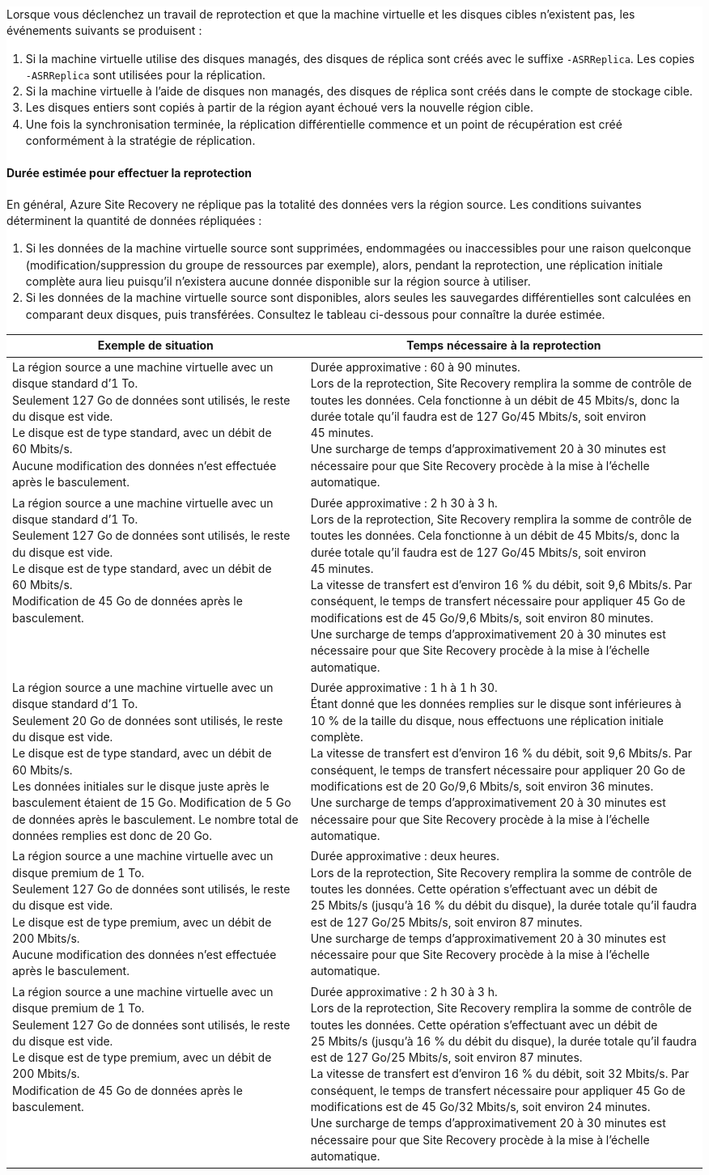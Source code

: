 Lorsque vous déclenchez un travail de reprotection et que la machine virtuelle et les disques cibles n’existent pas, les événements suivants se produisent :

1. Si la machine virtuelle utilise des disques managés, des disques de réplica sont créés avec le suffixe `-ASRReplica`. Les copies `-ASRReplica` sont utilisées pour la réplication.
1. Si la machine virtuelle à l’aide de disques non managés, des disques de réplica sont créés dans le compte de stockage cible.
1. Les disques entiers sont copiés à partir de la région ayant échoué vers la nouvelle région cible.
1. Une fois la synchronisation terminée, la réplication différentielle commence et un point de récupération est créé conformément à la stratégie de réplication.

#### <a name="estimated-time-to-do-the-reprotection"></a>Durée estimée pour effectuer la reprotection

En général, Azure Site Recovery ne réplique pas la totalité des données vers la région source.
Les conditions suivantes déterminent la quantité de données répliquées :

1. Si les données de la machine virtuelle source sont supprimées, endommagées ou inaccessibles pour une raison quelconque (modification/suppression du groupe de ressources par exemple), alors, pendant la reprotection, une réplication initiale complète aura lieu puisqu’il n’existera aucune donnée disponible sur la région source à utiliser.
1. Si les données de la machine virtuelle source sont disponibles, alors seules les sauvegardes différentielles sont calculées en comparant deux disques, puis transférées. Consultez le tableau ci-dessous pour connaître la durée estimée.

|Exemple de situation | Temps nécessaire à la reprotection |
|---|---|
|La région source a une machine virtuelle avec un disque standard d’1 To.<br/>Seulement 127 Go de données sont utilisés, le reste du disque est vide.<br/>Le disque est de type standard, avec un débit de 60 Mbits/s.<br/>Aucune modification des données n’est effectuée après le basculement.| Durée approximative : 60 à 90 minutes.<br/> Lors de la reprotection, Site Recovery remplira la somme de contrôle de toutes les données. Cela fonctionne à un débit de 45 Mbits/s, donc la durée totale qu’il faudra est de 127 Go/45 Mbits/s, soit environ 45 minutes.<br/>Une surcharge de temps d’approximativement 20 à 30 minutes est nécessaire pour que Site Recovery procède à la mise à l’échelle automatique. |
|La région source a une machine virtuelle avec un disque standard d’1 To.<br/>Seulement 127 Go de données sont utilisés, le reste du disque est vide.<br/>Le disque est de type standard, avec un débit de 60 Mbits/s.<br/>Modification de 45 Go de données après le basculement.| Durée approximative : 2 h 30 à 3 h.<br/> Lors de la reprotection, Site Recovery remplira la somme de contrôle de toutes les données. Cela fonctionne à un débit de 45 Mbits/s, donc la durée totale qu’il faudra est de 127 Go/45 Mbits/s, soit environ 45 minutes.<br/>La vitesse de transfert est d’environ 16 % du débit, soit 9,6 Mbits/s. Par conséquent, le temps de transfert nécessaire pour appliquer 45 Go de modifications est de 45 Go/9,6 Mbits/s, soit environ 80 minutes.<br/>Une surcharge de temps d’approximativement 20 à 30 minutes est nécessaire pour que Site Recovery procède à la mise à l’échelle automatique. |
|La région source a une machine virtuelle avec un disque standard d’1 To.<br/>Seulement 20 Go de données sont utilisés, le reste du disque est vide.<br/>Le disque est de type standard, avec un débit de 60 Mbits/s.<br/>Les données initiales sur le disque juste après le basculement étaient de 15 Go. Modification de 5 Go de données après le basculement. Le nombre total de données remplies est donc de 20 Go.| Durée approximative : 1 h à 1 h 30.<br/>Étant donné que les données remplies sur le disque sont inférieures à 10 % de la taille du disque, nous effectuons une réplication initiale complète.<br/> La vitesse de transfert est d’environ 16 % du débit, soit 9,6 Mbits/s. Par conséquent, le temps de transfert nécessaire pour appliquer 20 Go de modifications est de 20 Go/9,6 Mbits/s, soit environ 36 minutes.<br/>Une surcharge de temps d’approximativement 20 à 30 minutes est nécessaire pour que Site Recovery procède à la mise à l’échelle automatique. |
|La région source a une machine virtuelle avec un disque premium de 1 To.<br/>Seulement 127 Go de données sont utilisés, le reste du disque est vide.<br/>Le disque est de type premium, avec un débit de 200 Mbits/s.<br/>Aucune modification des données n’est effectuée après le basculement.| Durée approximative : deux heures.<br/>Lors de la reprotection, Site Recovery remplira la somme de contrôle de toutes les données. Cette opération s’effectuant avec un débit de 25 Mbits/s (jusqu’à 16 % du débit du disque), la durée totale qu’il faudra est de 127 Go/25 Mbits/s, soit environ 87 minutes.<br/>Une surcharge de temps d’approximativement 20 à 30 minutes est nécessaire pour que Site Recovery procède à la mise à l’échelle automatique. |
|La région source a une machine virtuelle avec un disque premium de 1 To.<br/>Seulement 127 Go de données sont utilisés, le reste du disque est vide.<br/>Le disque est de type premium, avec un débit de 200 Mbits/s.<br/>Modification de 45 Go de données après le basculement.| Durée approximative : 2 h 30 à 3 h.<br/>Lors de la reprotection, Site Recovery remplira la somme de contrôle de toutes les données. Cette opération s’effectuant avec un débit de 25 Mbits/s (jusqu’à 16 % du débit du disque), la durée totale qu’il faudra est de 127 Go/25 Mbits/s, soit environ 87 minutes.</br>La vitesse de transfert est d’environ 16 % du débit, soit 32 Mbits/s. Par conséquent, le temps de transfert nécessaire pour appliquer 45 Go de modifications est de 45 Go/32 Mbits/s, soit environ 24 minutes.<br/>Une surcharge de temps d’approximativement 20 à 30 minutes est nécessaire pour que Site Recovery procède à la mise à l’échelle automatique. |